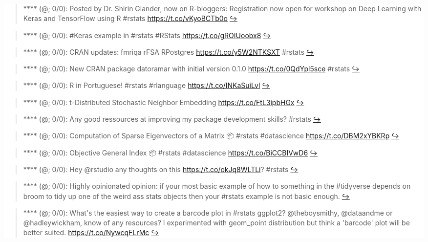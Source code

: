 > **** (@; 0/0): Posted by Dr. Shirin Glander, now on R-bloggers: Registration now open for workshop on Deep Learning with Keras and TensorFlow using R #rstats https://t.co/vKyoBCTb0o  [&#8618;](https://twitter.com/dataandme/status/943516422306754560)




> **** (@; 0/0): #Keras example in #rstats #RStats  https://t.co/gROIUoobx8  [&#8618;](https://twitter.com/dataandme/status/943514792307904512)




> **** (@; 0/0): CRAN updates: fmriqa rFSA RPostgres https://t.co/y5W2NTKSXT #rstats  [&#8618;](https://twitter.com/dataandme/status/943511898682724353)




> **** (@; 0/0): New CRAN package datoramar with initial version 0.1.0 https://t.co/0QdYpl5sce #rstats  [&#8618;](https://twitter.com/dataandme/status/943511839413096450)




> **** (@; 0/0): R in Portuguese! #rstats #rlanguage https://t.co/INKaSuiLvl  [&#8618;](https://twitter.com/dataandme/status/943509402472022017)




> **** (@; 0/0): t-Distributed Stochastic Neighbor Embedding https://t.co/FtL3ipbHGx  [&#8618;](https://twitter.com/dataandme/status/943507928283303938)




> **** (@; 0/0): Any good ressources at improving my package development skills? #rstats  [&#8618;](https://twitter.com/dataandme/status/943504658122858497)




> **** (@; 0/0): Computation of Sparse Eigenvectors of a Matrix 📦 #rstats #datascience https://t.co/DBM2xYBKRp  [&#8618;](https://twitter.com/dataandme/status/943503003004297219)




> **** (@; 0/0): Objective General Index 📦 #rstats #datascience https://t.co/BiCCBIVwD6  [&#8618;](https://twitter.com/dataandme/status/943503002119282688)




> **** (@; 0/0): Hey @rstudio any thoughts on this https://t.co/okJq8WLTLi? #rstats  [&#8618;](https://twitter.com/dataandme/status/943502170804117506)




> **** (@; 0/0): Highly opinionated opinion: if your most basic example of how to something in the #tidyverse depends on broom to tidy up one of the weird ass stats objects then your #rstats example is not basic enough.  [&#8618;](https://twitter.com/dataandme/status/943501710382813184)




> **** (@; 0/0): What's the easiest way to create a barcode plot in #rstats ggplot2?  @theboysmithy, @dataandme or @hadleywickham, know of any resources? I experimented with geom_point distribution but think a 'barcode' plot will be better suited. https://t.co/NywcqFLrMc  [&#8618;](https://twitter.com/dataandme/status/943501407495303168)
